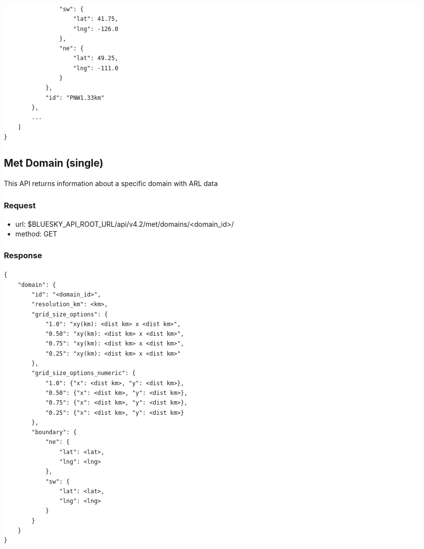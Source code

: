                     "sw": {
                        "lat": 41.75,
                        "lng": -126.0
                    },
                    "ne": {
                        "lat": 49.25,
                        "lng": -111.0
                    }
                },
                "id": "PNW1.33km"
            },
            ...
        ]
    }




## Met Domain (single)

This API returns information about a specific domain with ARL data

### Request

 - url: $BLUESKY_API_ROOT_URL/api/v4.2/met/domains/<domain_id>/
 - method: GET

### Response

    {
        "domain": {
            "id": "<domain_id>",
            "resolution_km": <km>,
            "grid_size_options": {
                "1.0": "xy(km): <dist km> x <dist km>",
                "0.50": "xy(km): <dist km> x <dist km>",
                "0.75": "xy(km): <dist km> x <dist km>",
                "0.25": "xy(km): <dist km> x <dist km>"
            },
            "grid_size_options_numeric": {
                "1.0": {"x": <dist km>, "y": <dist km>},
                "0.50": {"x": <dist km>, "y": <dist km>},
                "0.75": {"x": <dist km>, "y": <dist km>},
                "0.25": {"x": <dist km>, "y": <dist km>}
            },
            "boundary": {
                "ne": {
                    "lat": <lat>,
                    "lng": <lng>
                },
                "sw": {
                    "lat": <lat>,
                    "lng": <lng>
                }
            }
        }
    }
